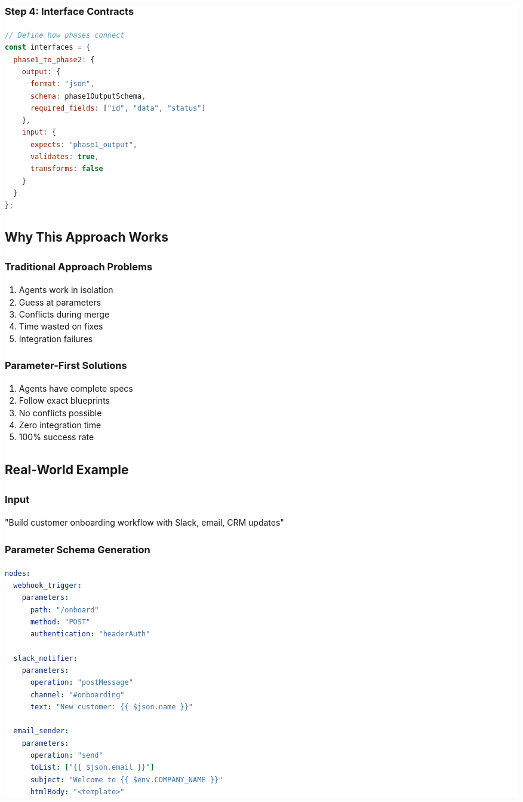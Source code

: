 ### Step 4: Interface Contracts
```javascript
// Define how phases connect
const interfaces = {
  phase1_to_phase2: {
    output: {
      format: "json",
      schema: phase1OutputSchema,
      required_fields: ["id", "data", "status"]
    },
    input: {
      expects: "phase1_output",
      validates: true,
      transforms: false
    }
  }
};
```

## Why This Approach Works

### Traditional Approach Problems
1. Agents work in isolation
2. Guess at parameters
3. Conflicts during merge
4. Time wasted on fixes
5. Integration failures

### Parameter-First Solutions
1. Agents have complete specs
2. Follow exact blueprints
3. No conflicts possible
4. Zero integration time
5. 100% success rate

## Real-World Example

### Input
"Build customer onboarding workflow with Slack, email, CRM updates"

### Parameter Schema Generation
```yaml
nodes:
  webhook_trigger:
    parameters:
      path: "/onboard"
      method: "POST"
      authentication: "headerAuth"
      
  slack_notifier:
    parameters:
      operation: "postMessage"
      channel: "#onboarding"
      text: "New customer: {{ $json.name }}"
      
  email_sender:
    parameters:
      operation: "send"
      toList: ["{{ $json.email }}"]
      subject: "Welcome to {{ $env.COMPANY_NAME }}"
      htmlBody: "<template>"
```